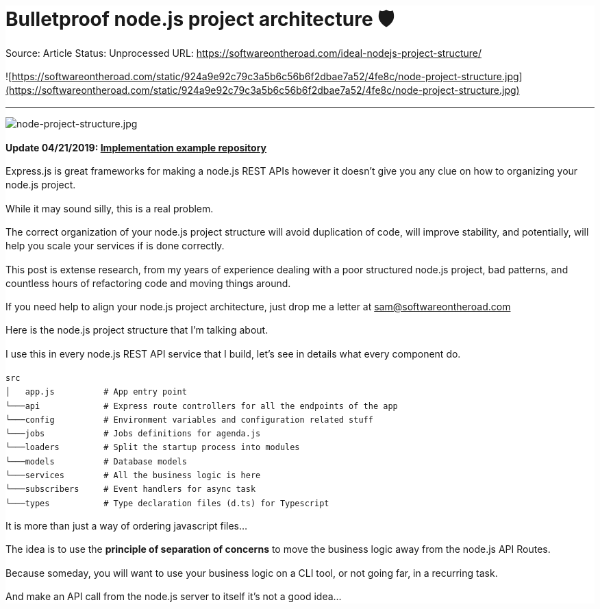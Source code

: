 # Bulletproof node.js project architecture 🛡️

Source: Article
Status: Unprocessed
URL: https://softwareontheroad.com/ideal-nodejs-project-structure/

![https://softwareontheroad.com/static/924a9e92c79c3a5b6c56b6f2dbae7a52/4fe8c/node-project-structure.jpg](https://softwareontheroad.com/static/924a9e92c79c3a5b6c56b6f2dbae7a52/4fe8c/node-project-structure.jpg)

---

![node-project-structure.jpg](Bulletproof%20node%20js%20project%20architecture%20%F0%9F%9B%A1%EF%B8%8F%20e860aa3b6bfc4704bb85a0568b1781b1/node-project-structure.jpg)

**Update 04/21/2019: [Implementation example repository](https://github.com/santiq/bulletproof-nodejs)**

Express.js is great frameworks for making a node.js REST APIs however it doesn’t give you any clue on how to organizing your node.js project.

While it may sound silly, this is a real problem.

The correct organization of your node.js project structure will avoid duplication of code, will improve stability, and potentially, will help you scale your services if is done correctly.

This post is extense research, from my years of experience dealing with a poor structured node.js project, bad patterns, and countless hours of refactoring code and moving things around.

If you need help to align your node.js project architecture, just drop me a letter at sam@softwareontheroad.com

Here is the node.js project structure that I’m talking about.

I use this in every node.js REST API service that I build, let’s see in details what every component do.

```
src
│   app.js          # App entry point
└───api             # Express route controllers for all the endpoints of the app
└───config          # Environment variables and configuration related stuff
└───jobs            # Jobs definitions for agenda.js
└───loaders         # Split the startup process into modules
└───models          # Database models
└───services        # All the business logic is here
└───subscribers     # Event handlers for async task
└───types           # Type declaration files (d.ts) for Typescript
```

It is more than just a way of ordering javascript files…

The idea is to use the **principle of separation of concerns** to move the business logic away from the node.js API Routes.

Because someday, you will want to use your business logic on a CLI tool, or not going far, in a recurring task.

And make an API call from the node.js server to itself it’s not a good idea…
